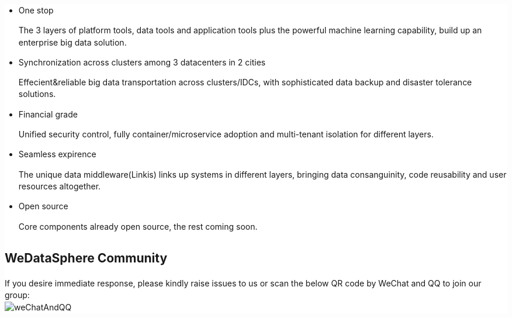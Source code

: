 - One stop

  The 3 layers of platform tools, data tools and application tools plus the powerful machine learning capability, build up an enterprise big data solution.

- Synchronization across clusters among 3 datacenters in 2 cities

  Effecient&reliable big data transportation across clusters/IDCs, with sophisticated data backup and disaster tolerance solutions.

- Financial grade
  
  Unified security control, fully container/microservice adoption and multi-tenant isolation for different layers.

- Seamless expirence
  
  The unique data middleware(Linkis) links up systems in different layers, bringing data consanguinity, code reusability and user resources altogether.
  
- Open source
  
  Core components already open source, the rest coming soon. 

## WeDataSphere Community

If you desire immediate response, please kindly raise issues to us or scan the below QR code by WeChat and QQ to join our group:
<br>
![weChatAndQQ](https://github.com/WeBankFinTech/WeDataSphere/assets/11496700/853e2b68-109f-42ba-a1b7-5e42d01b2865)
